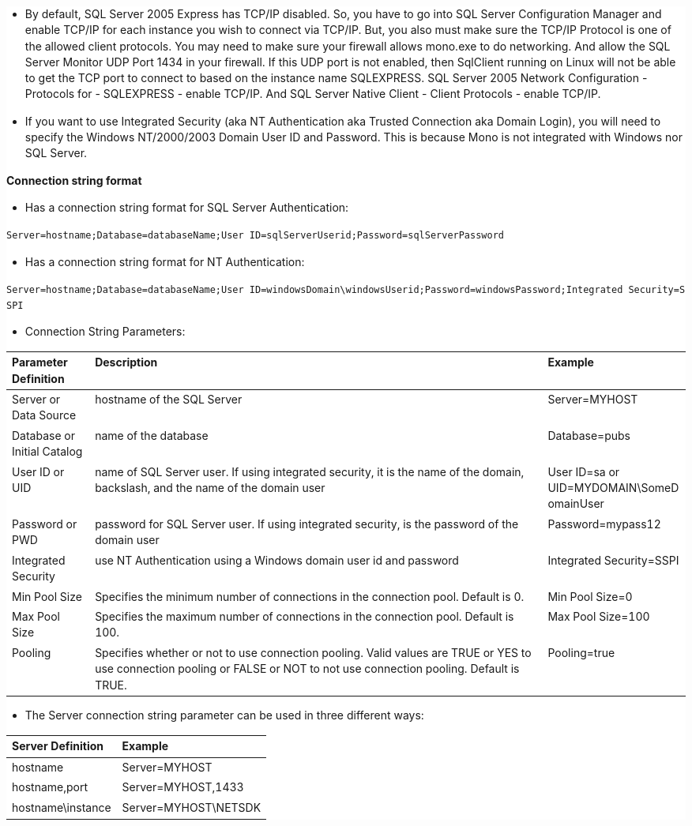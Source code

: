 -   By default, SQL Server 2005 Express has TCP/IP disabled. So, you have to go into SQL Server Configuration Manager and enable TCP/IP for each instance you wish to connect via TCP/IP. But, you also must make sure the TCP/IP Protocol is one of the allowed client protocols. You may need to make sure your firewall allows mono.exe to do networking. And allow the SQL Server Monitor UDP Port 1434 in your firewall. If this UDP port is not enabled, then SqlClient running on Linux will not be able to get the TCP port to connect to based on the instance name SQLEXPRESS. SQL Server 2005 Network Configuration - Protocols for - SQLEXPRESS - enable TCP/IP. And SQL Server Native Client - Client Protocols - enable TCP/IP.

-   If you want to use Integrated Security (aka NT Authentication aka Trusted Connection aka Domain Login), you will need to specify the Windows NT/2000/2003 Domain User ID and Password. This is because Mono is not integrated with Windows nor SQL Server.

**Connection string format**

-   Has a connection string format for SQL Server Authentication:



```
Server=hostname;Database=databaseName;User ID=sqlServerUserid;Password=sqlServerPassword
```

-   Has a connection string format for NT Authentication:



```
Server=hostname;Database=databaseName;User ID=windowsDomain\windowsUserid;Password=windowsPassword;Integrated Security=SSPI
```

-   Connection String Parameters:

|Parameter Definition|Description|Example|
|:-------------------|:----------|:------|
|Server or Data Source|hostname of the SQL Server|Server=MYHOST|
|Database or Initial Catalog|name of the database|Database=pubs|
|User ID or UID|name of SQL Server user. If using integrated security, it is the name of the domain, backslash, and the name of the domain user|User ID=sa or UID=MYDOMAIN\\SomeDomainUser|
|Password or PWD|password for SQL Server user. If using integrated security, is the password of the domain user|Password=mypass12|
|Integrated Security|use NT Authentication using a Windows domain user id and password|Integrated Security=SSPI|
|Min Pool Size|Specifies the minimum number of connections in the connection pool. Default is 0.|Min Pool Size=0|
|Max Pool Size|Specifies the maximum number of connections in the connection pool. Default is 100.|Max Pool Size=100|
|Pooling|Specifies whether or not to use connection pooling. Valid values are TRUE or YES to use connection pooling or FALSE or NOT to not use connection pooling. Default is TRUE.|Pooling=true|

-   The Server connection string parameter can be used in three different ways:

|Server Definition|Example|
|:----------------|:------|
|hostname|Server=MYHOST|
|hostname,port|Server=MYHOST,1433|
|hostname\\instance|Server=MYHOST\\NETSDK|
